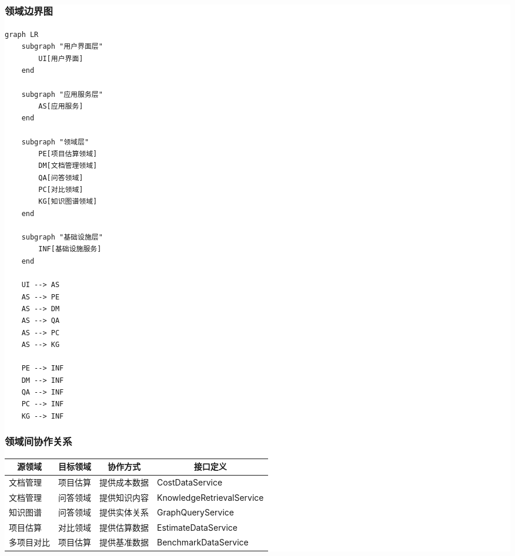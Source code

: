 ### 领域边界图

```mermaid
graph LR
    subgraph "用户界面层"
        UI[用户界面]
    end

    subgraph "应用服务层"
        AS[应用服务]
    end

    subgraph "领域层"
        PE[项目估算领域]
        DM[文档管理领域]
        QA[问答领域]
        PC[对比领域]
        KG[知识图谱领域]
    end

    subgraph "基础设施层"
        INF[基础设施服务]
    end

    UI --> AS
    AS --> PE
    AS --> DM
    AS --> QA
    AS --> PC
    AS --> KG

    PE --> INF
    DM --> INF
    QA --> INF
    PC --> INF
    KG --> INF
```

### 领域间协作关系

| 源领域 | 目标领域 | 协作方式 | 接口定义 |
|--------|----------|----------|----------|
| 文档管理 | 项目估算 | 提供成本数据 | CostDataService |
| 文档管理 | 问答领域 | 提供知识内容 | KnowledgeRetrievalService |
| 知识图谱 | 问答领域 | 提供实体关系 | GraphQueryService |
| 项目估算 | 对比领域 | 提供估算数据 | EstimateDataService |
| 多项目对比 | 项目估算 | 提供基准数据 | BenchmarkDataService |
